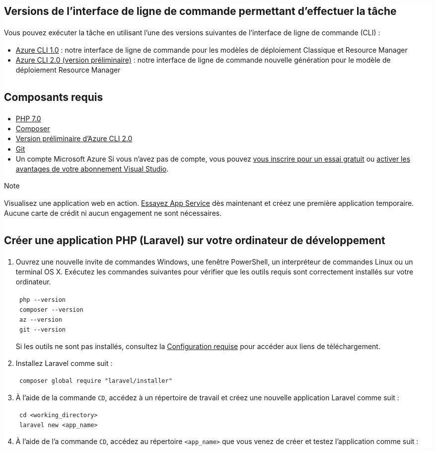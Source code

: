 ## <a name="cli-versions-to-complete-the-task"></a>Versions de l’interface de ligne de commande permettant d’effectuer la tâche

Vous pouvez exécuter la tâche en utilisant l’une des versions suivantes de l’interface de ligne de commande (CLI) :

- [Azure CLI 1.0](app-service-web-php-get-started-cli-nodejs.md) : notre interface de ligne de commande pour les modèles de déploiement Classique et Resource Manager
- [Azure CLI 2.0 (version préliminaire)](app-service-web-php-get-started.md) : notre interface de ligne de commande nouvelle génération pour le modèle de déploiement Resource Manager

## <a name="prerequisites"></a>Composants requis
* [PHP 7.0](http://php.net/downloads.php)
* [Composer](https://getcomposer.org/download/)
* [Version préliminaire d’Azure CLI 2.0](/cli/azure/install-az-cli2)
* [Git](http://www.git-scm.com/downloads)
* Un compte Microsoft Azure Si vous n’avez pas de compte, vous pouvez [vous inscrire pour un essai gratuit](https://azure.microsoft.com/pricing/free-trial/?WT.mc_id=A261C142F) ou [activer les avantages de votre abonnement Visual Studio](https://azure.microsoft.com/pricing/member-offers/msdn-benefits-details/?WT.mc_id=A261C142F).

> [!NOTE]
> Visualisez une application web en action. [Essayez App Service](https://azure.microsoft.com/try/app-service/) dès maintenant et créez une première application temporaire. Aucune carte de crédit ni aucun engagement ne sont nécessaires.
> 
> 

## <a name="create-a-php-laravel-app-on-your-dev-machine"></a>Créer une application PHP (Laravel) sur votre ordinateur de développement
1. Ouvrez une nouvelle invite de commandes Windows, une fenêtre PowerShell, un interpréteur de commandes Linux ou un terminal OS X. Exécutez les commandes suivantes pour vérifier que les outils requis sont correctement installés sur votre ordinateur. 
   
        php --version
        composer --version
        az --version
        git --version
   
    Si les outils ne sont pas installés, consultez la [Configuration requise](#Prerequisites) pour accéder aux liens de téléchargement.

2. Installez Laravel comme suit :
   
        composer global require "laravel/installer"

3. À l’aide de la commande `CD`, accédez à un répertoire de travail et créez une nouvelle application Laravel comme suit :
   
        cd <working_directory>
        laravel new <app_name>
4. À l’aide de l’a commande `CD`, accédez au répertoire `<app_name>` que vous venez de créer et testez l’application comme suit :
   